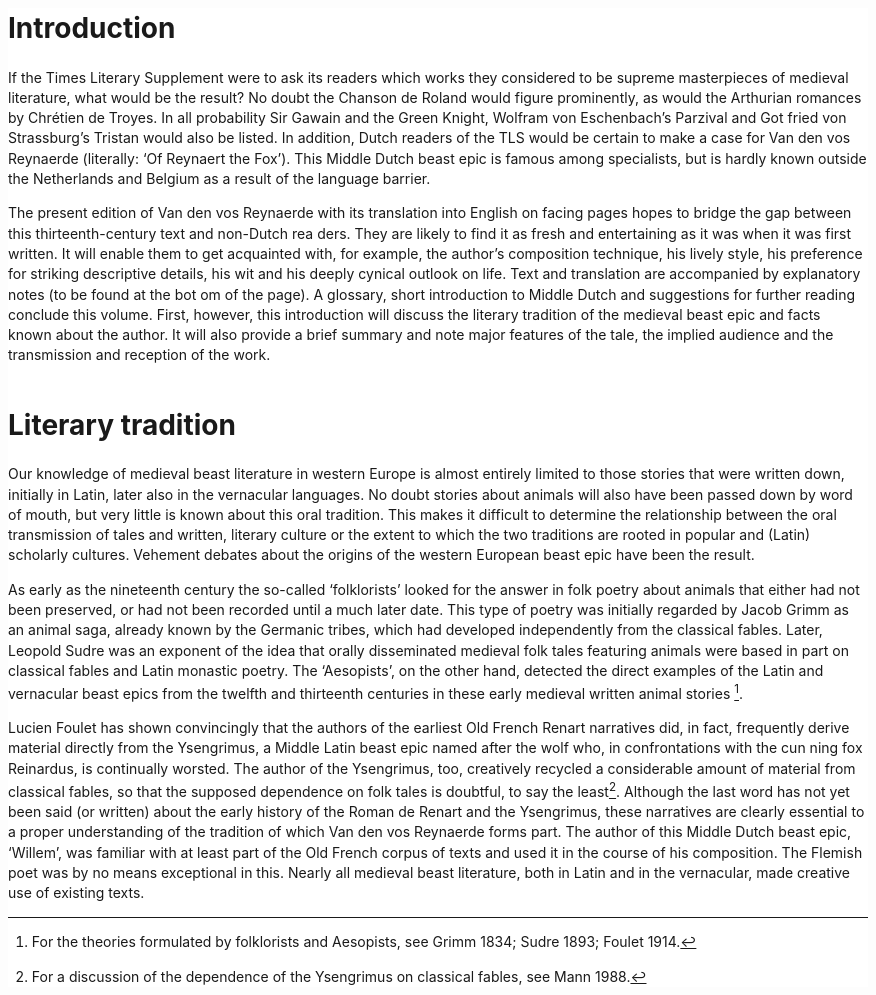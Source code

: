 # Introduction

If the Times Literary Supplement were to ask its readers which works they considered to be supreme masterpieces of medieval literature, what would be the result? No doubt the Chanson de Roland would figure prominently, as would the Arthurian romances by Chrétien de Troyes. In all probability Sir Gawain and the Green Knight, Wolfram von Eschenbach’s Parzival and Got fried von Strassburg’s Tristan would also be listed. In addition, Dutch readers of the TLS would be certain to make a case for Van den vos Reynaerde (literally: ‘Of Reynaert the Fox’). This Middle Dutch beast epic is famous among specialists, but is hardly known outside the Netherlands and Belgium as a result of the language barrier.

The present edition of Van den vos Reynaerde with its translation into English on facing pages hopes to bridge the gap between this thirteenth-century text and non-Dutch rea ders. They are likely to find it as fresh and entertaining as it was when it was first written. It will enable them to get acquainted with, for example, the author’s composition technique, his lively style, his preference for striking descriptive details, his wit and his deeply cynical outlook on life. Text and translation are accompanied by explanatory notes (to be found at the bot om of the page). A glossary, short introduction to Middle Dutch and suggestions for further reading conclude this volume. First, however, this introduction will discuss the literary tradition of the medieval beast epic and facts known about the author. It will also provide a brief summary and note major features of the tale, the implied audience and the transmission and reception of the work.

# Literary tradition

Our knowledge of medieval beast literature in western Europe is almost entirely limited to those stories that were written down, initially in Latin, later also in the vernacular languages. No doubt stories about animals will also have been passed down by word of mouth, but very little is known about this oral tradition. This makes it difficult to determine the relationship between the oral transmission of tales and written, literary culture or the extent to which the two traditions are rooted in popular and (Latin) scholarly cultures. Vehement debates about the origins of the western European beast epic have been the result. 

As early as the nineteenth century the so-called ‘folklorists’ looked for the answer in folk poetry about animals that either had not been preserved, or had not been recorded until a much later date. This type of poetry was initially regarded by Jacob Grimm as an animal saga, already known by the Germanic tribes, which had developed independently from the classical fables. Later, Leopold Sudre was an exponent of the idea that orally disseminated medieval folk tales featuring animals were based in part on classical fables and Latin monastic poetry. The ‘Aesopists’, on the other hand, detected the direct examples of the Latin and vernacular beast epics from the twelfth and thirteenth centuries in these early medieval written animal stories [^2].	

Lucien Foulet has shown convincingly that the authors of the earliest Old French Renart narratives did, in fact, frequently derive material directly from the Ysengrimus, a Middle Latin beast epic named after the wolf who, in confrontations with the cun ning fox Reinardus, is continually worsted. The author of the Ysengrimus, too, creatively recycled a considerable amount of material from classical fables, so that the supposed dependence on folk tales is doubtful, to say the least[^3]. Although the last word has not yet been said (or written) about the early history of the Roman de Renart and the Ysengrimus, these narratives are clearly essential to a proper understanding of the tradition of which Van den vos Reynaerde forms part. The author of this Middle Dutch beast epic, ‘Willem’, was familiar with at least part of the Old French corpus of texts and used it in the course of his composition. The Flemish poet was by no means exceptional in this. Nearly all medieval beast literature, both in Latin and in the vernacular, made creative use of existing texts.


[^1]: For an introduction in English based on recent research into nine centuries of Reynaert literature, see Varty 2000; for an introduction in Dutch, see Janssens & Van Daele 2001
[^2]: For the theories formulated by folklorists and Aesopists, see Grimm 1834; Sudre 1893; Foulet 1914.
[^3]: For a discussion of the dependence of the Ysengrimus on classical fables, see Mann 1988.
[^4]: The paraphrase of the fable of the sick lion is based on a German translation (Schnur 1985, p. 111) of the Greek text (Perry 1952, Aes. 258).
[^5]: Changes in the fable of the sick lion in the western European tradition are discussed in Graf 1920, pp.13-25; Bartelinck 1977; Goossens 1996b.
[^6]: For an edition of the earliest branches (II-Va), see Lodge and Varty 2001.
[^7]: For research into the Roman de Renart, see Jauss 1959 ; Flinn 1963; Bossuat 1967; De Combarieu &Subrenat 1987 (motif and character indices); Nieboer & Verhulsdonck 1988; Varty 1998 (bibliography).
[^8]: For examples of the ‘récriture’ and ‘mouvance’ of Renart-branches, see Varty 1988-1991 and Schei degger 1989.
[^9]: For an edition of the Roman de Renart according to compilation manuscript A, see Martin 1882-1887;according to ms. B, see Roques 1948-1963; according to ms $C,$  see Fukumoto, Harano & Suzuki 1983-1985.For translations based on the edition by Martin (ms. A): Jauss-Meyer 1965 (German); Dufournet & Méline 1985 (French); Owen 1994 (English). For French translations based on the Roques edition (ms. B),see Toesca 1979; Rey Flaud & Eskénazi 1982.
[^10]: For the rewritten passage in branch I in mss B and H, compare lines 1339-1478 in the Roques edition (1948-1963) to lines 1313-1418 in the edition by Martin 1882-1887.
[^11]: For an edition of the Ysengrimus (Latin text and English translation and commentary), see Mann 1987. A verse translation in Dutch was published in Van Mierlo 1946; see also the more recent prose trans lation by Nieuwenhuis (1997).
[^12]: For a survey of the Latin beast epic in the Middle Ages, see Knapp 1979; Ziolkowski 1993.
[^13]: For a discussion of Middle Dutch fables, see Wackers 1993; Schippers 1995; Schippers 1999.
[^14]: For an English translation of a Latin bestiary, see White 1980.
[^15]: Bestiaries and encyclopedias (among them Maerlant’s Der naturen bloeme) are discussed in Wackers 1986, section 2.3; Bouwman 1993b; Wackers 2001; Wackers 2005.
[^16]: For a discussion of the author’s East Flemish origin on the basis of linguistic forms, see Muller 1917,chapter III; Gysseling 1966/67.
[^17]: Various historical persons have been suggested. Van Daele 2005 pleaded the case of the Cistercian lay brother Willem van Boudelo (died July 1261). However, conclusive evidence is lacking.
[^18]: For arguments in favour of joint authorship, see Muller 1944, pp. 14-24.
[^19]: For arguments in favour of single authorship, see Van Mierlo 1942; Arendt 1965. On implications of the adaptation technique for the question of authorship, see Bouwman 1991, pp. 418-420.
[^20]: On Arnout as an Old French author (Perrot), see Van Mierlo 1942; Arendt 1965, pp. 3-6; Bouwman 1991, pp. 45-47.
[^21]: For arguments that Arnout is an invented name, cf. Hellinga 1957, pp. 18-20 and Lulofs 1983, p. 200.
[^22]: For Arnout as the Flemish translator of ‘branch II-Va’, see Delbouille 1929, pp. 46-47.
[^23]: See for the early date Gysseling 1975; for the date around 1260, see Peeters 1973/74.
[^24]: For a date in the third quarter of the thirteenth century, see Bouwman 1991, pp. 418-420 (on the basis of the Old French compilation); Van den Berg 1983, p. 224 (versif cation); Janssens 1991, pp. 174-175 (allu sions; collected in Van Oostrom 1983).
[^25]: Maerlant’s Rijmbijbel (Gysseling 1983) , lines 34.813-14.
[^26]: On toponyms, see Teirlinck 1910-1912; Van Daele 1994.
[^41]: For arguments in favour of a bourgeois interest in Middle Dutch literature, see Jonckbloet 1852, pp. 122-123.
[^42]: A court audience was argued by Van Oostrom 1983. On the Dampierre milieu, see Bouwman 1991, pp. 65-66 (n. 34), 425-426 (n.194-195), and cf. Van Daele 1998, p. 139.
[^43]: See Pleij 1983 and Van Hoecke 1987, who regard the rise of a Flemish literature as an endeavour by the counts to increase their prestige with the French king, their liege lord. On the multifunctionality of Middle Dutch texts, see Prevenier 1994; Besamusca 1998 studies the Moriaen , a Middle Dutch Arthurian romance, from this point of view. Cf. also Wackers 2000a and Van Oostrom 2006, pp. 227-72.
[^44]: Our discussion of intertextuality is based primarily on Bouwman 1998, which also contains a con-cise survey of story elements in Van den vos Reynaerde with parallels in other beast narratives.
[^45]: See for the episode of the fi shing expedition on the ice in Reynardus vulpes , with a Dutch translation, Huygens 1968, pp. 86-87.
[^46]: Derolez 2006 distinguishes six basic types of gothic script: Textualis, Semitextualis, Cursiva an-tiquior, Cursiva, Hybrida, Semihybrida.
[^47]: On ms. A (Comburg, now Stuttgart), see Brinkman & Schenkel 1997, pp. 9-111; cf. also Deschamps 1972, nr. 21; De Vos 1991.
[^48]: On ms. F (Dyck, now Münster), see Muller 1908; Deschamps 1972, nr. 22; Overgaauw 1992; Over-gaauw 1996.
[^49]: On fragment E (Darmstadt), see Martin 1889; Gysseling 1980, nr. 30; Staub & Sänger 1991.
[^50]: On fragment G (Rotterdam), see Muller 1940, pp. 204-9; Gysseling 1980, nr. 29. For fragment G as the remains of a minstrel’s manuscript, see Besamusca 1987; this hypothesis was rejected in Gumbert 1989, pp. 117-19.
[^51]: On fragment J (Brussels), see Deschamps 1975; Deschamps & Mulder 1998.
[^52]: For a general survey, see Janssens & Van Daele 2001.
[^53]: For a description of the incunabulum containing Reynardus vulpes , see Campbell 1874, nr. 978; ILC 1862. A diplomatic edition based on the Deventer copy was made by Hellinga 1952. A critical edition based on the same Deventer copy was made by Huygens 1968. For a study of the adaptation techniques used, see Jonkers 1985. For a survey of the status quaestionis and suggestions for further research, see En-gels 1996a, 1996b.
[^54]: For a description of ms. B (Brussels), see Deschamps 1972, nr. 23a. The text is available in a facsimile edition (De Keyser 1938), a diplomatic edition (Hellinga 1952) and the critical edition by Wackers (2002), which replaces two nineteenth-century editions (Willems 1836; Martin 1874). For an edition of the Middle Dutch text with a German translation, see Schlusemann and Wackers 2005.
[^55]: For a description of fragment C (The Hague), see Deschamps 1972, nr. 23b. For a diplomatic edition of the text, see Hellinga 1952.
[^56]: For a survey of the printed Dutch Reynaert tradition from the 15th to 19th century, see Wackers 2000b (in English).
[^57]: For a description of verse incunabulum D, see Campbell 1874-1890, 2nd Suppl., nr. 977a; ILC 1861. For a reconstruction, see Naar de letter 1972, pp. 31-39. The D text is available in a facsimile edition (Breul 1927) and a diplomatic edition (Hellinga 1952).
[^58]: The text of Reynke de vos is available in a facsimile edition (Sodmann 1976) and in an edition that in-cludes a corresponding selection from the Middle Dutch versions (Goossens 1983a). For the sources of
[^59]: See Menke 1992.
[^60]: For a description of the printed editions in prose Pg and Pd, see Campbell 1874, nos. 976 and 977; ILC 1859, 1860. The text of Pg, based on the copy in The Hague, is available in a diplomatic edition (Hellinga 1952 and Rijns 2007); for variants in Pd as compared to Pg, see Rijns 2007.
[^61]: For the printing history of the prose adaptations, see Hellinga 1965; Vriesema 1980; Witton 1980; Goossens 1983 (woodcuts); Schlusemann 1991.
[^62]: For a bibliography of the so-called Reynaert chapbooks, see Verzandvoort & Wackers 1983; Menke 1992.
[^63]: The text of a number of chapbooks has been published. For H1564, see Martin 1876, Rijns 2007; for H1566, see Sabbe and Willems 1924, Rijns 2007; for Hn1589, see Rijns 2007; for Hn, ca. 1780, see Merlijn
[^64]: On the relationships among the Reynaert chapbooks, see Naar de letter 1972, pp. 70-82; Goossens 1981.
[^65]: For an analysis of adaptation techniques in Reynaert chapbooks, see Goossens 1988; Wackers & Verzandvoort 1989.
[^66]: For a survey of adaptations of Van den vos Reynaerde from the 19th and 20th centuries, see Goossens 1988; for an analysis of these texts, see Van Daele 1990, Goossens 1996a.